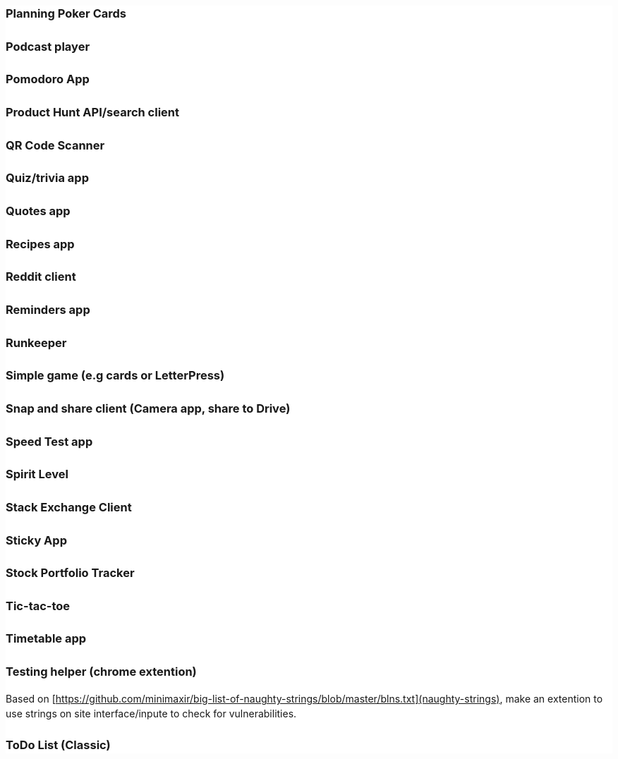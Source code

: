 ### Planning Poker Cards

### Podcast player

### Pomodoro App

### Product Hunt API/search client

### QR Code Scanner

### Quiz/trivia app

### Quotes app

### Recipes app

### Reddit client

### Reminders app

### Runkeeper

### Simple game (e.g cards or LetterPress)

### Snap and share client (Camera app, share to Drive)

### Speed Test app

### Spirit Level

### Stack Exchange Client

### Sticky App

### Stock Portfolio Tracker

### Tic-tac-toe

### Timetable app

### Testing helper (chrome extention)

Based on [https://github.com/minimaxir/big-list-of-naughty-strings/blob/master/blns.txt](naughty-strings), make an extention to use strings on site interface/inpute to check for vulnerabilities.

### ToDo List (Classic)
